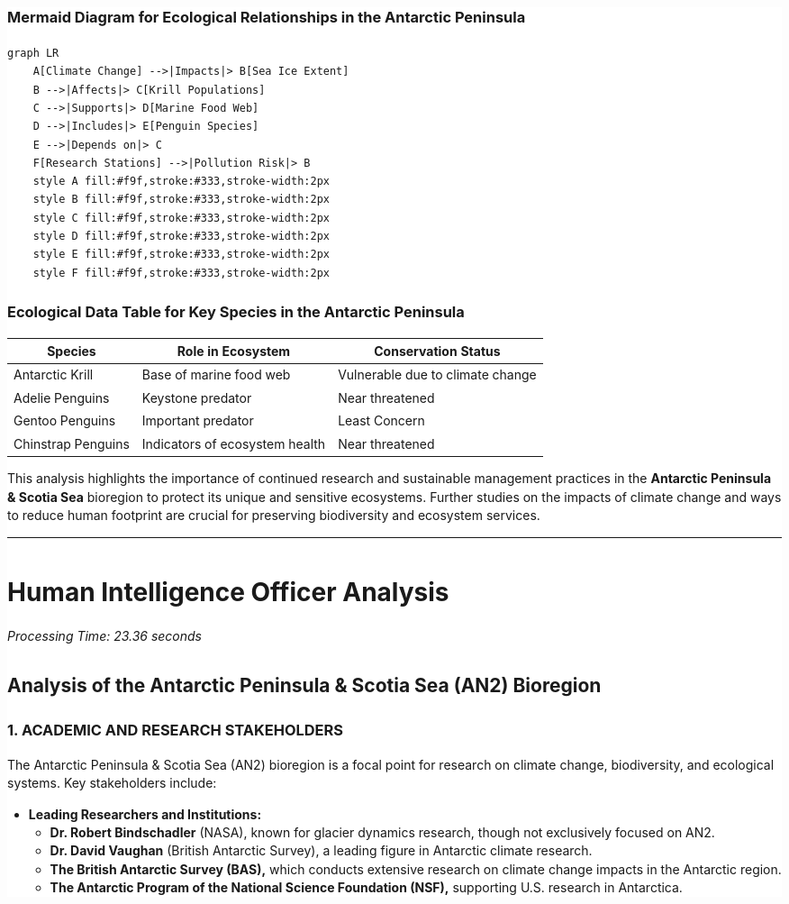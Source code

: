 ### Mermaid Diagram for Ecological Relationships in the Antarctic Peninsula
```mermaid
graph LR
    A[Climate Change] -->|Impacts|> B[Sea Ice Extent]
    B -->|Affects|> C[Krill Populations]
    C -->|Supports|> D[Marine Food Web]
    D -->|Includes|> E[Penguin Species]
    E -->|Depends on|> C
    F[Research Stations] -->|Pollution Risk|> B
    style A fill:#f9f,stroke:#333,stroke-width:2px
    style B fill:#f9f,stroke:#333,stroke-width:2px
    style C fill:#f9f,stroke:#333,stroke-width:2px
    style D fill:#f9f,stroke:#333,stroke-width:2px
    style E fill:#f9f,stroke:#333,stroke-width:2px
    style F fill:#f9f,stroke:#333,stroke-width:2px
```

### Ecological Data Table for Key Species in the Antarctic Peninsula
| Species                 | Role in Ecosystem            | Conservation Status          |
|--------------------------|-------------------------------|-----------------------------|
| Antarctic Krill          | Base of marine food web       | Vulnerable due to climate change |
| Adelie Penguins          | Keystone predator             | Near threatened              |
| Gentoo Penguins          | Important predator            | Least Concern                |
| Chinstrap Penguins       | Indicators of ecosystem health| Near threatened              |

This analysis highlights the importance of continued research and sustainable management practices in the **Antarctic Peninsula & Scotia Sea** bioregion to protect its unique and sensitive ecosystems. Further studies on the impacts of climate change and ways to reduce human footprint are crucial for preserving biodiversity and ecosystem services.

---

# Human Intelligence Officer Analysis

*Processing Time: 23.36 seconds*

## Analysis of the Antarctic Peninsula & Scotia Sea (AN2) Bioregion

### 1. ACADEMIC AND RESEARCH STAKEHOLDERS

The Antarctic Peninsula & Scotia Sea (AN2) bioregion is a focal point for research on climate change, biodiversity, and ecological systems. Key stakeholders include:

- **Leading Researchers and Institutions:**
  - **Dr. Robert Bindschadler** (NASA), known for glacier dynamics research, though not exclusively focused on AN2.
  - **Dr. David Vaughan** (British Antarctic Survey), a leading figure in Antarctic climate research.
  - **The British Antarctic Survey (BAS),** which conducts extensive research on climate change impacts in the Antarctic region.
  - **The Antarctic Program of the National Science Foundation (NSF),** supporting U.S. research in Antarctica.
